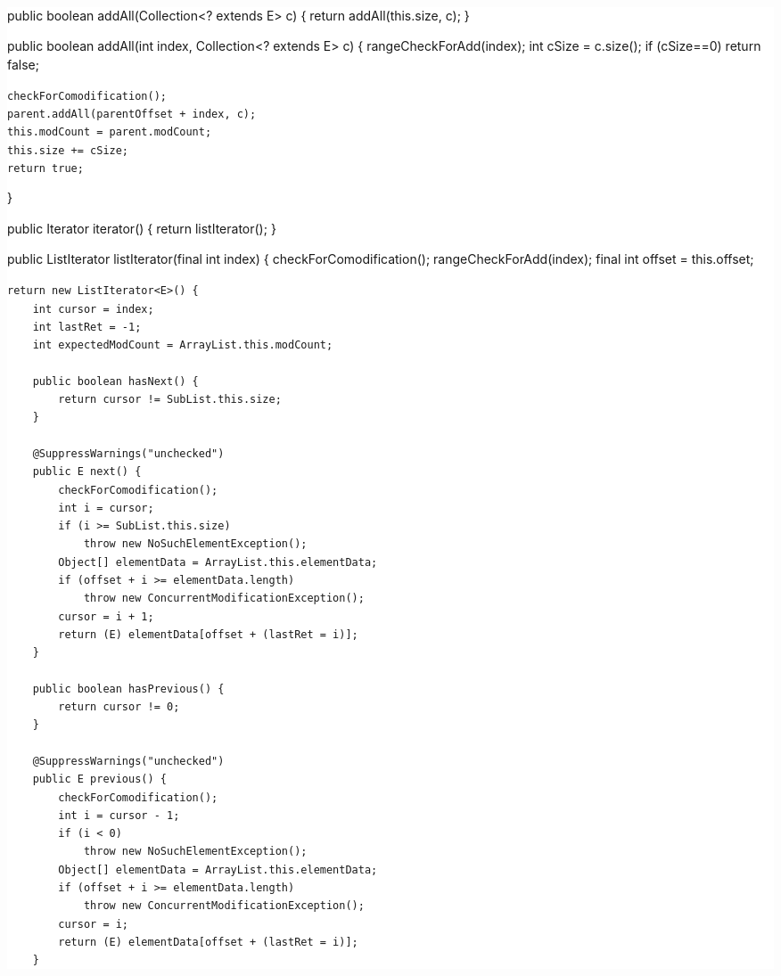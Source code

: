 public boolean addAll(Collection<? extends E> c) {
    return addAll(this.size, c);
}

public boolean addAll(int index, Collection<? extends E> c) {
    rangeCheckForAdd(index);
    int cSize = c.size();
    if (cSize==0)
        return false;

    checkForComodification();
    parent.addAll(parentOffset + index, c);
    this.modCount = parent.modCount;
    this.size += cSize;
    return true;
}

public Iterator<E> iterator() {
    return listIterator();
}

public ListIterator<E> listIterator(final int index) {
    checkForComodification();
    rangeCheckForAdd(index);
    final int offset = this.offset;

    return new ListIterator<E>() {
        int cursor = index;
        int lastRet = -1;
        int expectedModCount = ArrayList.this.modCount;

        public boolean hasNext() {
            return cursor != SubList.this.size;
        }

        @SuppressWarnings("unchecked")
        public E next() {
            checkForComodification();
            int i = cursor;
            if (i >= SubList.this.size)
                throw new NoSuchElementException();
            Object[] elementData = ArrayList.this.elementData;
            if (offset + i >= elementData.length)
                throw new ConcurrentModificationException();
            cursor = i + 1;
            return (E) elementData[offset + (lastRet = i)];
        }

        public boolean hasPrevious() {
            return cursor != 0;
        }

        @SuppressWarnings("unchecked")
        public E previous() {
            checkForComodification();
            int i = cursor - 1;
            if (i < 0)
                throw new NoSuchElementException();
            Object[] elementData = ArrayList.this.elementData;
            if (offset + i >= elementData.length)
                throw new ConcurrentModificationException();
            cursor = i;
            return (E) elementData[offset + (lastRet = i)];
        }
